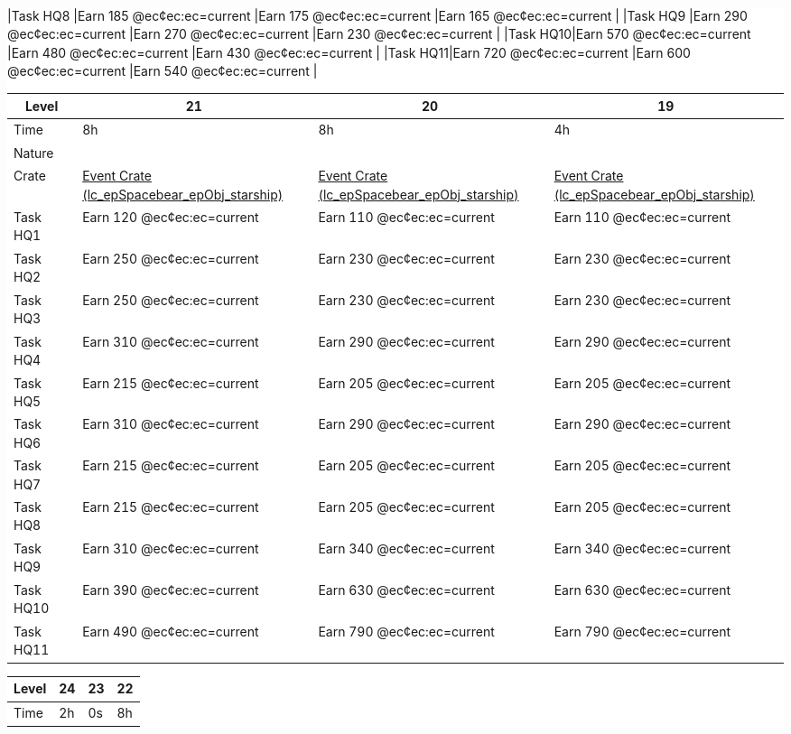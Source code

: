 |Task HQ8 |Earn 185 @ec¢ec:ec=current                                                       |Earn 175 @ec¢ec:ec=current                                                       |Earn 165 @ec¢ec:ec=current                                                       |
|Task HQ9 |Earn 290 @ec¢ec:ec=current                                                       |Earn 270 @ec¢ec:ec=current                                                       |Earn 230 @ec¢ec:ec=current                                                       |
|Task HQ10|Earn 570 @ec¢ec:ec=current                                                       |Earn 480 @ec¢ec:ec=current                                                       |Earn 430 @ec¢ec:ec=current                                                       |
|Task HQ11|Earn 720 @ec¢ec:ec=current                                                       |Earn 600 @ec¢ec:ec=current                                                       |Earn 540 @ec¢ec:ec=current                                                       |


|Level    |21                                                                               |20                                                                               |19                                                                               |
|---------|---------------------------------------------------------------------------------|---------------------------------------------------------------------------------|---------------------------------------------------------------------------------|
|Time     |8h                                                                               |8h                                                                               |4h                                                                               |
|Nature   |                                                                                 |                                                                                 |                                                                                 |
|Crate    |[Event Crate (lc_epSpacebear_epObj_starship)](lc_epSpacebear_epObj_starship.html)|[Event Crate (lc_epSpacebear_epObj_starship)](lc_epSpacebear_epObj_starship.html)|[Event Crate (lc_epSpacebear_epObj_starship)](lc_epSpacebear_epObj_starship.html)|
|Task HQ1 |Earn 120 @ec¢ec:ec=current                                                       |Earn 110 @ec¢ec:ec=current                                                       |Earn 110 @ec¢ec:ec=current                                                       |
|Task HQ2 |Earn 250 @ec¢ec:ec=current                                                       |Earn 230 @ec¢ec:ec=current                                                       |Earn 230 @ec¢ec:ec=current                                                       |
|Task HQ3 |Earn 250 @ec¢ec:ec=current                                                       |Earn 230 @ec¢ec:ec=current                                                       |Earn 230 @ec¢ec:ec=current                                                       |
|Task HQ4 |Earn 310 @ec¢ec:ec=current                                                       |Earn 290 @ec¢ec:ec=current                                                       |Earn 290 @ec¢ec:ec=current                                                       |
|Task HQ5 |Earn 215 @ec¢ec:ec=current                                                       |Earn 205 @ec¢ec:ec=current                                                       |Earn 205 @ec¢ec:ec=current                                                       |
|Task HQ6 |Earn 310 @ec¢ec:ec=current                                                       |Earn 290 @ec¢ec:ec=current                                                       |Earn 290 @ec¢ec:ec=current                                                       |
|Task HQ7 |Earn 215 @ec¢ec:ec=current                                                       |Earn 205 @ec¢ec:ec=current                                                       |Earn 205 @ec¢ec:ec=current                                                       |
|Task HQ8 |Earn 215 @ec¢ec:ec=current                                                       |Earn 205 @ec¢ec:ec=current                                                       |Earn 205 @ec¢ec:ec=current                                                       |
|Task HQ9 |Earn 310 @ec¢ec:ec=current                                                       |Earn 340 @ec¢ec:ec=current                                                       |Earn 340 @ec¢ec:ec=current                                                       |
|Task HQ10|Earn 390 @ec¢ec:ec=current                                                       |Earn 630 @ec¢ec:ec=current                                                       |Earn 630 @ec¢ec:ec=current                                                       |
|Task HQ11|Earn 490 @ec¢ec:ec=current                                                       |Earn 790 @ec¢ec:ec=current                                                       |Earn 790 @ec¢ec:ec=current                                                       |


|Level    |24                                                                                       |23                                                                                       |22                                                                               |
|---------|-----------------------------------------------------------------------------------------|-----------------------------------------------------------------------------------------|---------------------------------------------------------------------------------|
|Time     |2h                                                                                       |0s                                                                                       |8h                                                                               |